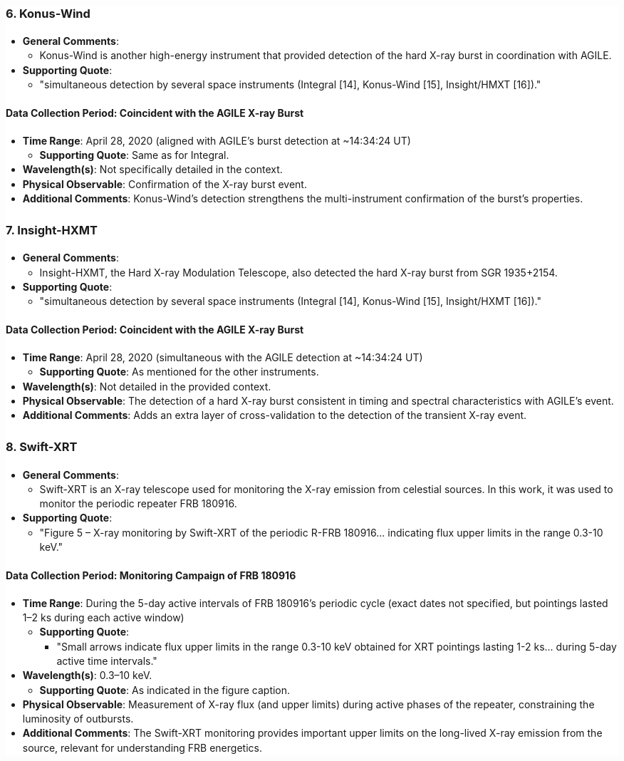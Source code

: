 ### 6. Konus-Wind
- **General Comments**:
   - Konus-Wind is another high-energy instrument that provided detection of the hard X-ray burst in coordination with AGILE.
- **Supporting Quote**:
   - "simultaneous detection by several space instruments (Integral [14], Konus-Wind [15], Insight/HMXT [16])."
   
#### Data Collection Period: Coincident with the AGILE X-ray Burst
- **Time Range**: April 28, 2020 (aligned with AGILE’s burst detection at ~14:34:24 UT)
   - **Supporting Quote**: Same as for Integral.
- **Wavelength(s)**: Not specifically detailed in the context.
- **Physical Observable**: Confirmation of the X-ray burst event.
- **Additional Comments**: Konus-Wind’s detection strengthens the multi-instrument confirmation of the burst’s properties.

### 7. Insight-HXMT
- **General Comments**:
   - Insight-HXMT, the Hard X-ray Modulation Telescope, also detected the hard X-ray burst from SGR 1935+2154.
- **Supporting Quote**:
   - "simultaneous detection by several space instruments (Integral [14], Konus-Wind [15], Insight/HXMT [16])."
   
#### Data Collection Period: Coincident with the AGILE X-ray Burst
- **Time Range**: April 28, 2020 (simultaneous with the AGILE detection at ~14:34:24 UT)
   - **Supporting Quote**: As mentioned for the other instruments.
- **Wavelength(s)**: Not detailed in the provided context.
- **Physical Observable**: The detection of a hard X-ray burst consistent in timing and spectral characteristics with AGILE’s event.
- **Additional Comments**: Adds an extra layer of cross-validation to the detection of the transient X-ray event.

### 8. Swift-XRT
- **General Comments**:
   - Swift-XRT is an X-ray telescope used for monitoring the X-ray emission from celestial sources. In this work, it was used to monitor the periodic repeater FRB 180916.
- **Supporting Quote**:
   - "Figure 5 – X-ray monitoring by Swift-XRT of the periodic R-FRB 180916... indicating flux upper limits in the range 0.3-10 keV."
   
#### Data Collection Period: Monitoring Campaign of FRB 180916
- **Time Range**: During the 5-day active intervals of FRB 180916’s periodic cycle (exact dates not specified, but pointings lasted 1–2 ks during each active window)
   - **Supporting Quote**:
      - "Small arrows indicate flux upper limits in the range 0.3-10 keV obtained for XRT pointings lasting 1-2 ks... during 5-day active time intervals."
- **Wavelength(s)**: 0.3–10 keV.
   - **Supporting Quote**: As indicated in the figure caption.
- **Physical Observable**: Measurement of X-ray flux (and upper limits) during active phases of the repeater, constraining the luminosity of outbursts.
- **Additional Comments**: The Swift-XRT monitoring provides important upper limits on the long-lived X-ray emission from the source, relevant for understanding FRB energetics.
